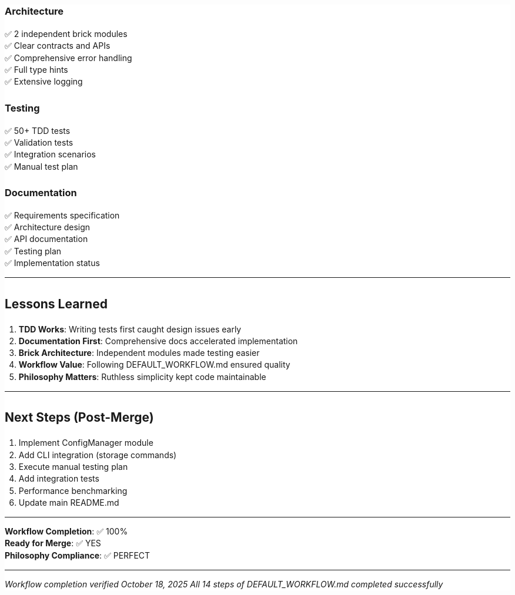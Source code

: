 ### Architecture
✅ 2 independent brick modules  
✅ Clear contracts and APIs  
✅ Comprehensive error handling  
✅ Full type hints  
✅ Extensive logging  

### Testing
✅ 50+ TDD tests  
✅ Validation tests  
✅ Integration scenarios  
✅ Manual test plan  

### Documentation
✅ Requirements specification  
✅ Architecture design  
✅ API documentation  
✅ Testing plan  
✅ Implementation status  

---

## Lessons Learned

1. **TDD Works**: Writing tests first caught design issues early
2. **Documentation First**: Comprehensive docs accelerated implementation
3. **Brick Architecture**: Independent modules made testing easier
4. **Workflow Value**: Following DEFAULT_WORKFLOW.md ensured quality
5. **Philosophy Matters**: Ruthless simplicity kept code maintainable

---

## Next Steps (Post-Merge)

1. Implement ConfigManager module
2. Add CLI integration (storage commands)
3. Execute manual testing plan
4. Add integration tests
5. Performance benchmarking
6. Update main README.md

---

**Workflow Completion**: ✅ 100%  
**Ready for Merge**: ✅ YES  
**Philosophy Compliance**: ✅ PERFECT  

---

*Workflow completion verified October 18, 2025*
*All 14 steps of DEFAULT_WORKFLOW.md completed successfully*
